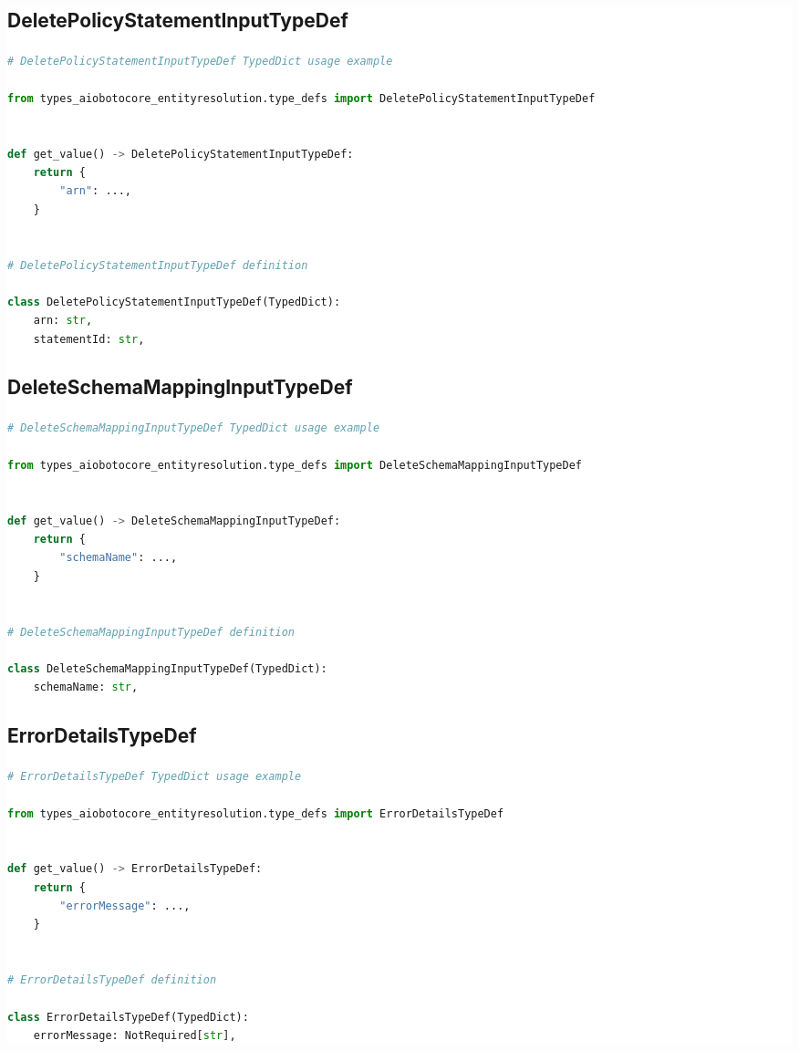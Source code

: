 
## DeletePolicyStatementInputTypeDef

```python
# DeletePolicyStatementInputTypeDef TypedDict usage example

from types_aiobotocore_entityresolution.type_defs import DeletePolicyStatementInputTypeDef


def get_value() -> DeletePolicyStatementInputTypeDef:
    return {
        "arn": ...,
    }


# DeletePolicyStatementInputTypeDef definition

class DeletePolicyStatementInputTypeDef(TypedDict):
    arn: str,
    statementId: str,
```


## DeleteSchemaMappingInputTypeDef

```python
# DeleteSchemaMappingInputTypeDef TypedDict usage example

from types_aiobotocore_entityresolution.type_defs import DeleteSchemaMappingInputTypeDef


def get_value() -> DeleteSchemaMappingInputTypeDef:
    return {
        "schemaName": ...,
    }


# DeleteSchemaMappingInputTypeDef definition

class DeleteSchemaMappingInputTypeDef(TypedDict):
    schemaName: str,
```


## ErrorDetailsTypeDef

```python
# ErrorDetailsTypeDef TypedDict usage example

from types_aiobotocore_entityresolution.type_defs import ErrorDetailsTypeDef


def get_value() -> ErrorDetailsTypeDef:
    return {
        "errorMessage": ...,
    }


# ErrorDetailsTypeDef definition

class ErrorDetailsTypeDef(TypedDict):
    errorMessage: NotRequired[str],
```
